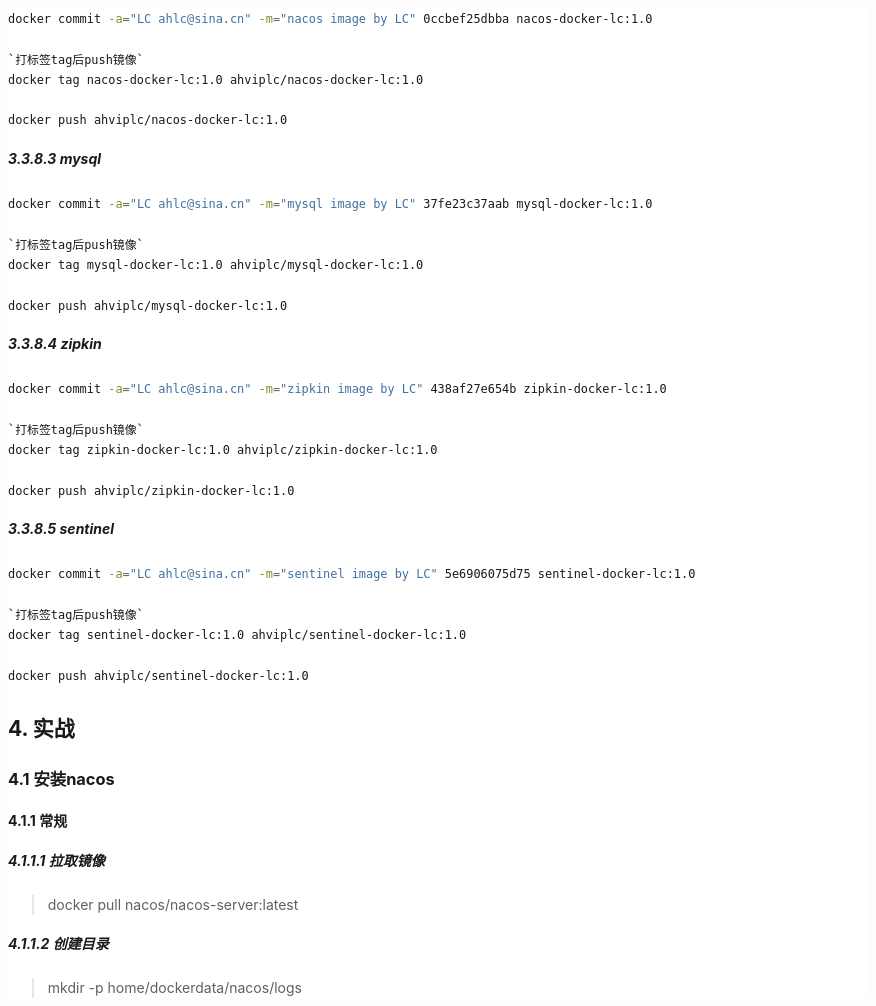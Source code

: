 ```bash
docker commit -a="LC ahlc@sina.cn" -m="nacos image by LC" 0ccbef25dbba nacos-docker-lc:1.0

`打标签tag后push镜像`
docker tag nacos-docker-lc:1.0 ahviplc/nacos-docker-lc:1.0

docker push ahviplc/nacos-docker-lc:1.0
```

##### 3.3.8.3 mysql

```bash
docker commit -a="LC ahlc@sina.cn" -m="mysql image by LC" 37fe23c37aab mysql-docker-lc:1.0

`打标签tag后push镜像`
docker tag mysql-docker-lc:1.0 ahviplc/mysql-docker-lc:1.0

docker push ahviplc/mysql-docker-lc:1.0
```

##### 3.3.8.4 zipkin

```bash
docker commit -a="LC ahlc@sina.cn" -m="zipkin image by LC" 438af27e654b zipkin-docker-lc:1.0

`打标签tag后push镜像`
docker tag zipkin-docker-lc:1.0 ahviplc/zipkin-docker-lc:1.0

docker push ahviplc/zipkin-docker-lc:1.0
```

##### 3.3.8.5 sentinel

```bash
docker commit -a="LC ahlc@sina.cn" -m="sentinel image by LC" 5e6906075d75 sentinel-docker-lc:1.0

`打标签tag后push镜像`
docker tag sentinel-docker-lc:1.0 ahviplc/sentinel-docker-lc:1.0

docker push ahviplc/sentinel-docker-lc:1.0
```

## 4. 实战

### 4.1 安装nacos

#### 4.1.1 常规

##### 4.1.1.1 拉取镜像

> docker pull nacos/nacos-server:latest

##### 4.1.1.2 创建目录

> mkdir -p home/dockerdata/nacos/logs
